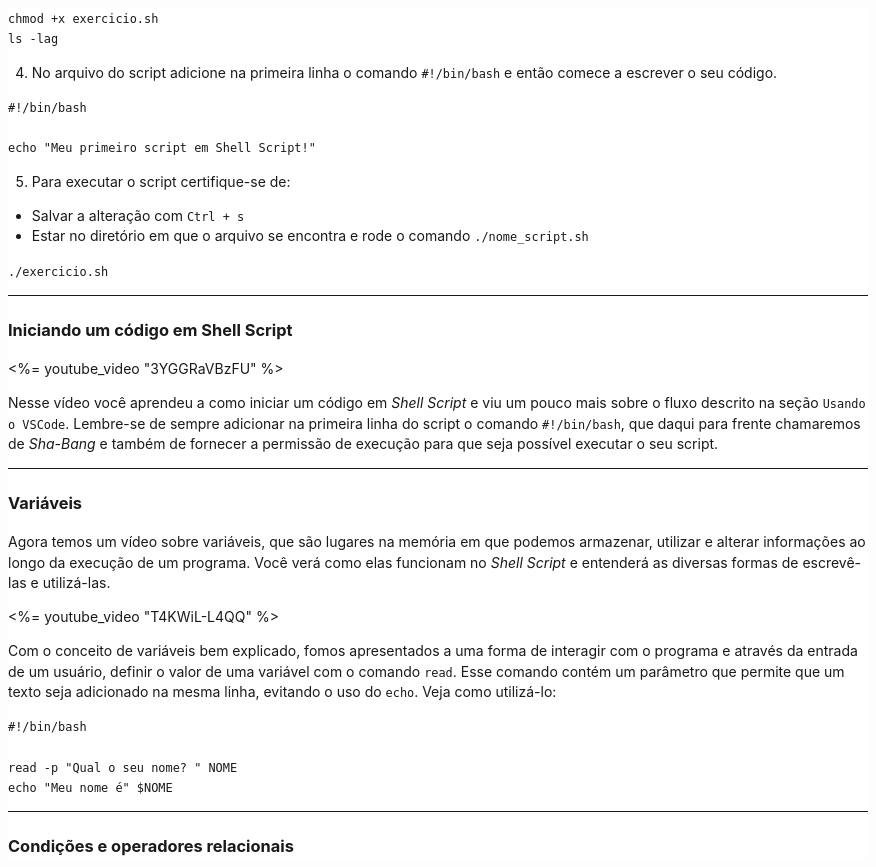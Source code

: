 ```language-sh
chmod +x exercicio.sh
ls -lag
```
4. No arquivo do script adicione na primeira linha o comando `#!/bin/bash` e então comece a escrever o seu código.

```language-sh
#!/bin/bash

echo "Meu primeiro script em Shell Script!"
```
5. Para executar o script certifique-se de:

  * Salvar a alteração com `Ctrl + s`
  * Estar no diretório em que o arquivo se encontra e rode o comando `./nome_script.sh`

```language-sh
./exercicio.sh
```

---

### Iniciando um código em Shell Script

<%= youtube_video "3YGGRaVBzFU" %>

Nesse vídeo você aprendeu a como iniciar um código em _Shell Script_ e viu um pouco mais sobre o fluxo descrito na seção `Usando o VSCode`. Lembre-se de sempre adicionar na primeira linha do script o comando `#!/bin/bash`, que daqui para frente chamaremos de *Sha-Bang* e também de fornecer a permissão de execução para que seja possível executar o seu script.

---

### Variáveis

Agora temos um vídeo sobre variáveis, que são lugares na memória em que podemos armazenar, utilizar e alterar informações ao longo da execução de um programa. Você verá como elas funcionam no _Shell Script_ e entenderá as diversas formas de escrevê-las e utilizá-las.

<%= youtube_video "T4KWiL-L4QQ" %>

Com o conceito de variáveis bem explicado, fomos apresentados a uma forma de interagir com o programa e através da entrada de um usuário, definir o valor de uma variável com o comando `read`. Esse comando contém um parâmetro que permite que um texto seja adicionado na mesma linha, evitando o uso do `echo`. Veja como utilizá-lo:

```language-sh
#!/bin/bash

read -p "Qual o seu nome? " NOME
echo "Meu nome é" $NOME
```

---

### Condições e operadores relacionais
